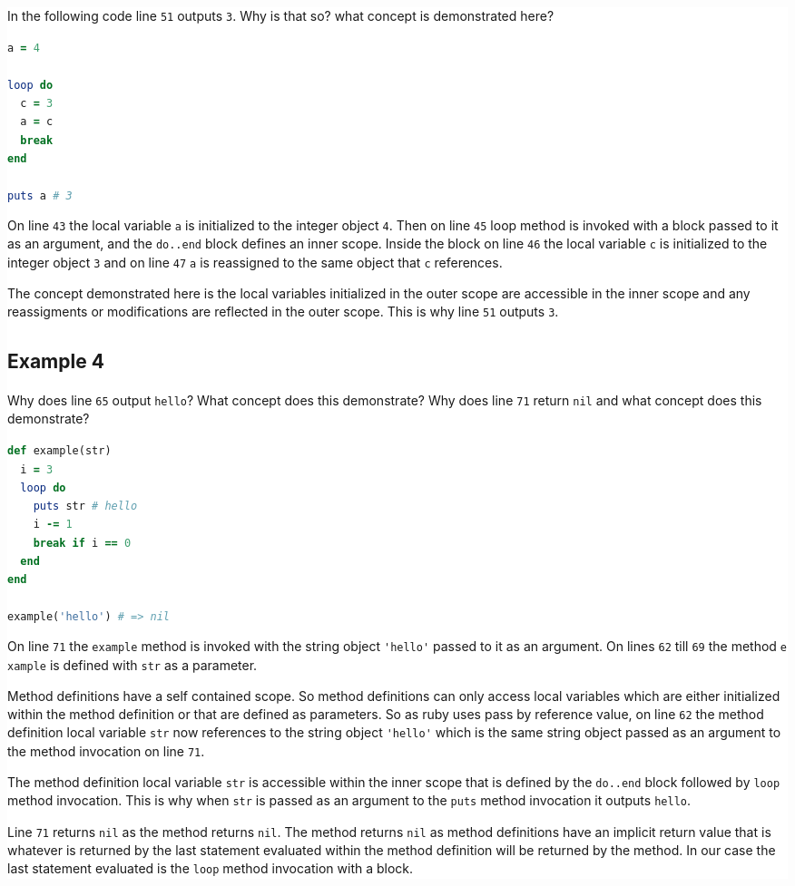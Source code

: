 In the following code line `51` outputs `3`. Why is that so? what concept is demonstrated here?

```ruby
a = 4

loop do
  c = 3
  a = c
  break
end

puts a # 3
```
On line `43` the local variable `a` is initialized to the integer object `4`. Then on line `45` loop method is invoked with a block passed to it as an argument, and the `do..end` block defines an inner scope. Inside the block on line `46` the local variable `c` is initialized to the integer object `3` and on line `47` `a` is reassigned to the same object that `c` references.

The concept demonstrated here is the local variables initialized in the outer scope are accessible in the inner scope and any reassigments or modifications are reflected in the outer scope. This is why line `51` outputs `3`.

## Example 4

Why does line `65` output `hello`? What concept does this demonstrate?
Why does line `71` return `nil` and what concept does this demonstrate?
```ruby
def example(str)
  i = 3
  loop do
    puts str # hello
    i -= 1
    break if i == 0
  end
end

example('hello') # => nil
```
On line `71` the `example` method is invoked with the string object `'hello'` passed to it as an argument. On lines `62` till `69` the method `example` is defined with `str` as a parameter.

Method definitions have a self contained scope. So method definitions can only access local variables which are either initialized within the method definition or that are defined as parameters. So as ruby uses pass by reference value, on line `62` the method definition local variable `str` now references to the string object `'hello'` which is the same string object passed as an argument to the method invocation on line `71`.

The method definition local variable `str` is accessible within the inner scope that is defined by the `do..end` block followed by `loop` method invocation. This is why when `str` is passed as an argument to the `puts` method invocation it outputs `hello`.

Line `71` returns `nil` as the method returns `nil`. The method returns `nil` as method definitions have an implicit return value that is whatever is returned by the last statement evaluated within the method definition will be returned by the method. In our case the last statement evaluated is the `loop` method invocation with a block. 
